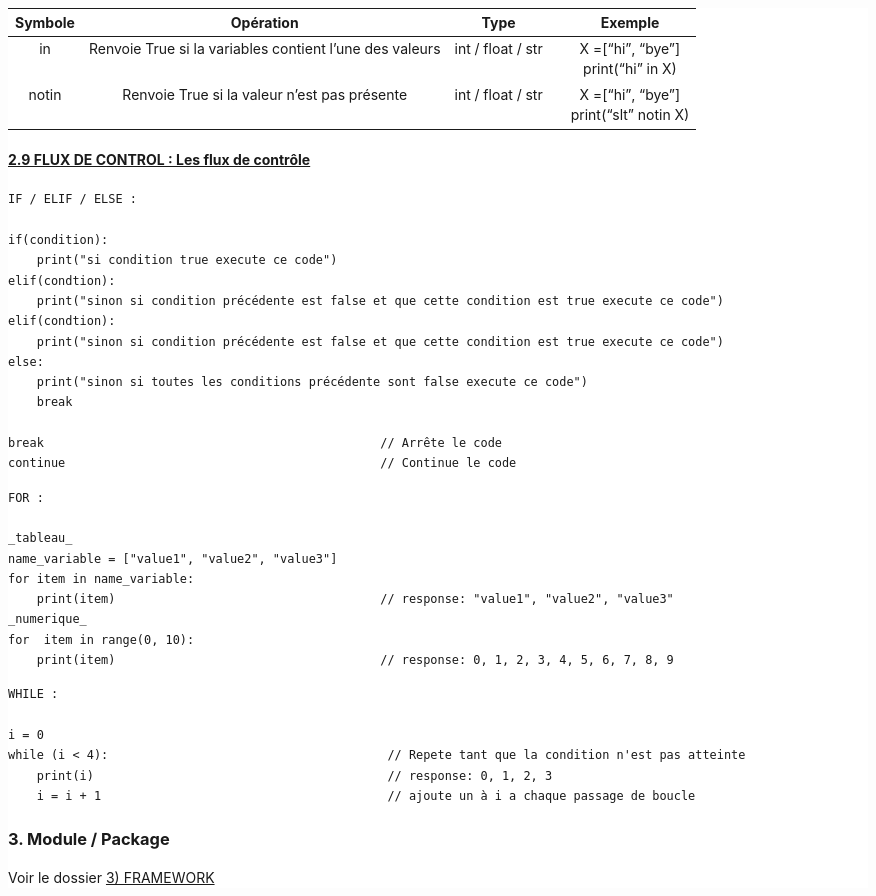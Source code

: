 | Symbole |                        Opération                        |       Type        |     |                  Exemple                  | 
|:-------:|:-------------------------------------------------------:|:-----------------:|:----|:-----------------------------------------:|
|   in    | Renvoie True si la variables contient l’une des valeurs | int / float / str |     |   X =[“hi”, “bye”]<br> print(“hi” in X)   | 
|  notin  |      Renvoie True si la valeur n’est pas présente       | int / float / str |     | X =[“hi”, “bye”]<br> print(“slt” notin X) | 

#### <ins>2.9 FLUX DE CONTROL : Les flux de contrôle</ins>

```code
IF / ELIF / ELSE : 

if(condition):
    print("si condition true execute ce code")
elif(condtion):
    print("sinon si condition précédente est false et que cette condition est true execute ce code")
elif(condtion):
    print("sinon si condition précédente est false et que cette condition est true execute ce code")
else:
    print("sinon si toutes les conditions précédente sont false execute ce code")
    break

break                                               // Arrête le code
continue                                            // Continue le code
```

```
FOR :

_tableau_
name_variable = ["value1", "value2", "value3"]
for item in name_variable:
    print(item)                                     // response: "value1", "value2", "value3"
_numerique_
for  item in range(0, 10):
    print(item)                                     // response: 0, 1, 2, 3, 4, 5, 6, 7, 8, 9 
```
```
WHILE : 

i = 0
while (i < 4):                                       // Repete tant que la condition n'est pas atteinte 
    print(i)                                         // response: 0, 1, 2, 3
    i = i + 1                                        // ajoute un à i a chaque passage de boucle
```
### 3. Module / Package

Voir le dossier <ins>3) FRAMEWORK